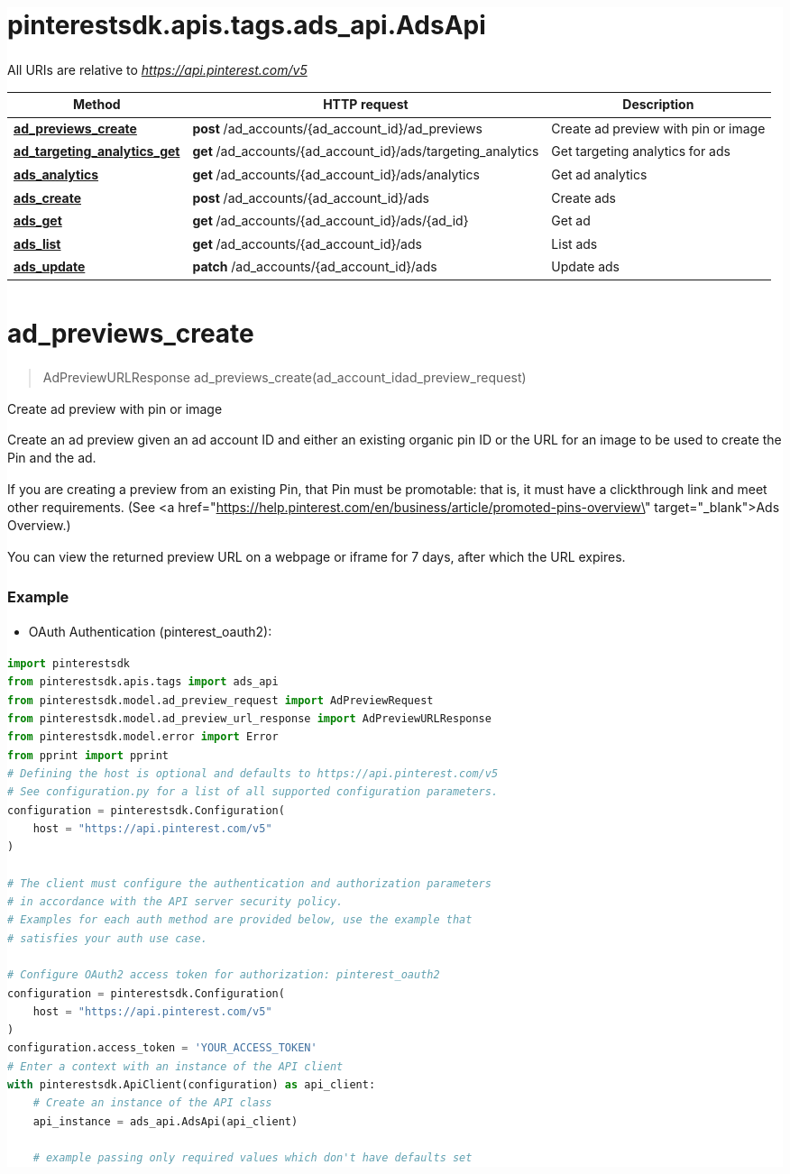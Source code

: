 <a name="__pageTop"></a>
# pinterestsdk.apis.tags.ads_api.AdsApi

All URIs are relative to *https://api.pinterest.com/v5*

Method | HTTP request | Description
------------- | ------------- | -------------
[**ad_previews_create**](#ad_previews_create) | **post** /ad_accounts/{ad_account_id}/ad_previews | Create ad preview with pin or image
[**ad_targeting_analytics_get**](#ad_targeting_analytics_get) | **get** /ad_accounts/{ad_account_id}/ads/targeting_analytics | Get targeting analytics for ads
[**ads_analytics**](#ads_analytics) | **get** /ad_accounts/{ad_account_id}/ads/analytics | Get ad analytics
[**ads_create**](#ads_create) | **post** /ad_accounts/{ad_account_id}/ads | Create ads
[**ads_get**](#ads_get) | **get** /ad_accounts/{ad_account_id}/ads/{ad_id} | Get ad
[**ads_list**](#ads_list) | **get** /ad_accounts/{ad_account_id}/ads | List ads
[**ads_update**](#ads_update) | **patch** /ad_accounts/{ad_account_id}/ads | Update ads

# **ad_previews_create**
<a name="ad_previews_create"></a>
> AdPreviewURLResponse ad_previews_create(ad_account_idad_preview_request)

Create ad preview with pin or image

Create an ad preview given an ad account ID and either an existing organic pin ID or the URL for an image to be used to create the Pin and the ad. <p/> If you are creating a preview from an existing Pin, that Pin must be promotable: that is, it must have a clickthrough link and meet other requirements. (See <a href=\"https://help.pinterest.com/en/business/article/promoted-pins-overview\" target=\"_blank\">Ads Overview</a>.) <p/> You can view the returned preview URL on a webpage or iframe for 7 days, after which the URL expires.

### Example

* OAuth Authentication (pinterest_oauth2):
```python
import pinterestsdk
from pinterestsdk.apis.tags import ads_api
from pinterestsdk.model.ad_preview_request import AdPreviewRequest
from pinterestsdk.model.ad_preview_url_response import AdPreviewURLResponse
from pinterestsdk.model.error import Error
from pprint import pprint
# Defining the host is optional and defaults to https://api.pinterest.com/v5
# See configuration.py for a list of all supported configuration parameters.
configuration = pinterestsdk.Configuration(
    host = "https://api.pinterest.com/v5"
)

# The client must configure the authentication and authorization parameters
# in accordance with the API server security policy.
# Examples for each auth method are provided below, use the example that
# satisfies your auth use case.

# Configure OAuth2 access token for authorization: pinterest_oauth2
configuration = pinterestsdk.Configuration(
    host = "https://api.pinterest.com/v5"
)
configuration.access_token = 'YOUR_ACCESS_TOKEN'
# Enter a context with an instance of the API client
with pinterestsdk.ApiClient(configuration) as api_client:
    # Create an instance of the API class
    api_instance = ads_api.AdsApi(api_client)

    # example passing only required values which don't have defaults set
```
